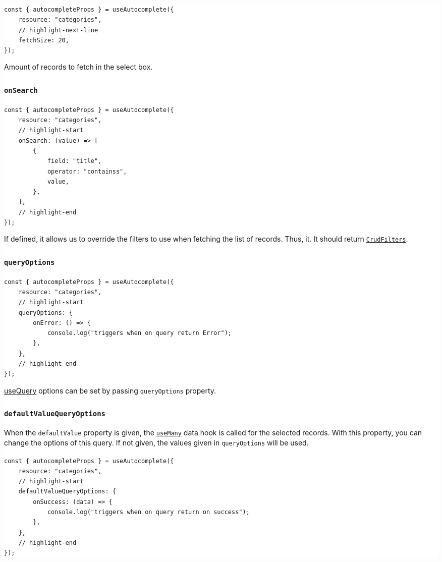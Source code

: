 ```tsx
const { autocompleteProps } = useAutocomplete({
    resource: "categories",
    // highlight-next-line
    fetchSize: 20,
});
```

Amount of records to fetch in the select box.

### `onSearch`

```tsx
const { autocompleteProps } = useAutocomplete({
    resource: "categories",
    // highlight-start
    onSearch: (value) => [
        {
            field: "title",
            operator: "containss",
            value,
        },
    ],
    // highlight-end
});
```

If defined, it allows us to override the filters to use when fetching the list of records. Thus, it. It should return [`CrudFilters`](/core/interfaces.md#crudfilters).

### `queryOptions`

```tsx
const { autocompleteProps } = useAutocomplete({
    resource: "categories",
    // highlight-start
    queryOptions: {
        onError: () => {
            console.log("triggers when on query return Error");
        },
    },
    // highlight-end
});
```

[useQuery](https://react-query.tanstack.com/reference/useQuery) options can be set by passing `queryOptions` property.

### `defaultValueQueryOptions`

When the `defaultValue` property is given, the [`useMany`](/core/hooks/data/useMany.md) data hook is called for the selected records. With this property, you can change the options of this query. If not given, the values given in `queryOptions` will be used.

```tsx
const { autocompleteProps } = useAutocomplete({
    resource: "categories",
    // highlight-start
    defaultValueQueryOptions: {
        onSuccess: (data) => {
            console.log("triggers when on query return on success");
        },
    },
    // highlight-end
});
```
